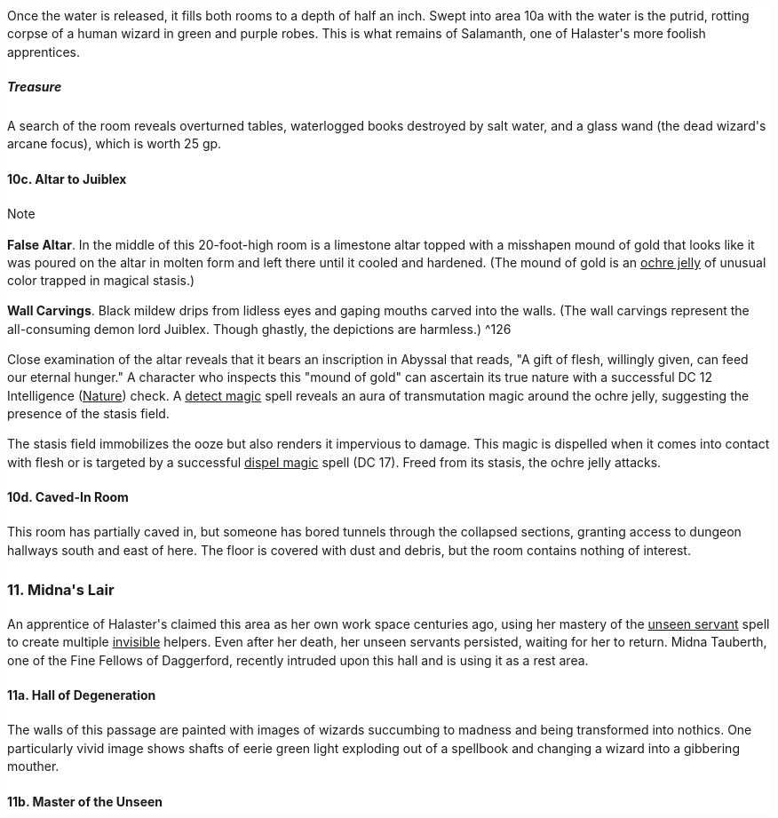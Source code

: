 Once the water is released, it fills both rooms to a depth of half an inch. Swept into area 10a with the water is the putrid, rotting corpse of a human wizard in green and purple robes. This is what remains of Salamanth, one of Halaster's more foolish apprentices.

##### Treasure

A search of the room reveals overturned tables, waterlogged books destroyed by salt water, and a glass wand (the dead wizard's arcane focus), which is worth 25 gp.

#### 10c. Altar to Juiblex

> [!note] 
> 
> **False Altar**. In the middle of this 20-foot-high room is a limestone altar topped with a misshapen mound of gold that looks like it was poured on the altar in molten form and left there until it cooled and hardened. (The mound of gold is an [ochre jelly](Mechanics/bestiary/ooze/ochre-jelly.md) of unusual color trapped in magical stasis.)
> 
> **Wall Carvings**. Black mildew drips from lidless eyes and gaping mouths carved into the walls. (The wall carvings represent the all-consuming demon lord Juiblex. Though ghastly, the depictions are harmless.)
^126

Close examination of the altar reveals that it bears an inscription in Abyssal that reads, "A gift of flesh, willingly given, can feed our eternal hunger." A character who inspects this "mound of gold" can ascertain its true nature with a successful DC 12 Intelligence ([Nature](Mechanics/Rules/skills.md#Nature)) check. A [detect magic](Mechanics/spells/detect-magic.md) spell reveals an aura of transmutation magic around the ochre jelly, suggesting the presence of the stasis field.

The stasis field immobilizes the ooze but also renders it impervious to damage. This magic is dispelled when it comes into contact with flesh or is targeted by a successful [dispel magic](Mechanics/spells/dispel-magic.md) spell (DC 17). Freed from its stasis, the ochre jelly attacks.

#### 10d. Caved-In Room

This room has partially caved in, but someone has bored tunnels through the collapsed sections, granting access to dungeon hallways south and east of here. The floor is covered with dust and debris, but the room contains nothing of interest.

### 11. Midna's Lair

An apprentice of Halaster's claimed this area as her own work space centuries ago, using her mastery of the [unseen servant](Mechanics/spells/unseen-servant.md) spell to create multiple [invisible](Mechanics/Rules/conditions.md#Invisible) helpers. Even after her death, her unseen servants persisted, waiting for her to return. Midna Tauberth, one of the Fine Fellows of Daggerford, recently intruded upon this hall and is using it as a rest area.

#### 11a. Hall of Degeneration

The walls of this passage are painted with images of wizards succumbing to madness and being transformed into nothics. One particularly vivid image shows shafts of eerie green light exploding out of a spellbook and changing a wizard into a gibbering mouther.

#### 11b. Master of the Unseen
